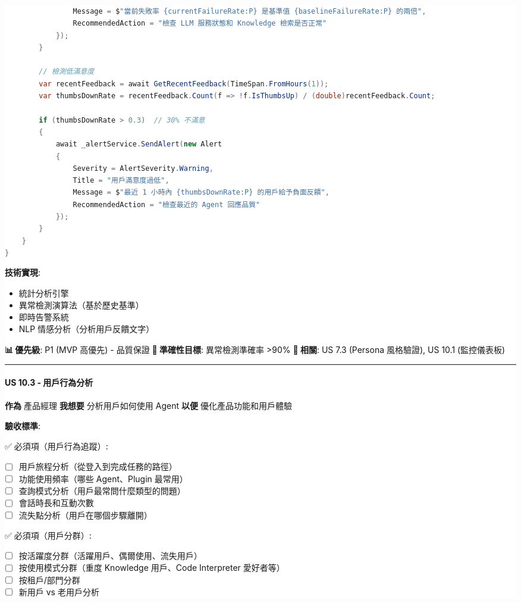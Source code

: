 ```csharp
                Message = $"當前失敗率 {currentFailureRate:P} 是基準值 {baselineFailureRate:P} 的兩倍",
                RecommendedAction = "檢查 LLM 服務狀態和 Knowledge 檢索是否正常"
            });
        }

        // 檢測低滿意度
        var recentFeedback = await GetRecentFeedback(TimeSpan.FromHours(1));
        var thumbsDownRate = recentFeedback.Count(f => !f.IsThumbsUp) / (double)recentFeedback.Count;

        if (thumbsDownRate > 0.3)  // 30% 不滿意
        {
            await _alertService.SendAlert(new Alert
            {
                Severity = AlertSeverity.Warning,
                Title = "用戶滿意度過低",
                Message = $"最近 1 小時內 {thumbsDownRate:P} 的用戶給予負面反饋",
                RecommendedAction = "檢查最近的 Agent 回應品質"
            });
        }
    }
}
```

**技術實現**:
- 統計分析引擎
- 異常檢測演算法（基於歷史基準）
- 即時告警系統
- NLP 情感分析（分析用戶反饋文字）

**📊 優先級**: P1 (MVP 高優先) - 品質保證
**🎯 準確性目標**: 異常檢測準確率 >90%
**🔗 相關**: US 7.3 (Persona 風格驗證), US 10.1 (監控儀表板)

---

#### US 10.3 - 用戶行為分析

**作為** 產品經理
**我想要** 分析用戶如何使用 Agent
**以便** 優化產品功能和用戶體驗

**驗收標準**:

✅ 必須項（用戶行為追蹤）:
- [ ] 用戶旅程分析（從登入到完成任務的路徑）
- [ ] 功能使用頻率（哪些 Agent、Plugin 最常用）
- [ ] 查詢模式分析（用戶最常問什麼類型的問題）
- [ ] 會話時長和互動次數
- [ ] 流失點分析（用戶在哪個步驟離開）

✅ 必須項（用戶分群）:
- [ ] 按活躍度分群（活躍用戶、偶爾使用、流失用戶）
- [ ] 按使用模式分群（重度 Knowledge 用戶、Code Interpreter 愛好者等）
- [ ] 按租戶/部門分群
- [ ] 新用戶 vs 老用戶分析
